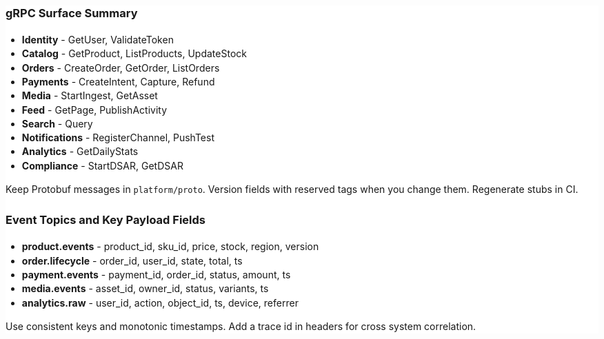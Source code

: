 ### gRPC Surface Summary

- **Identity** - GetUser, ValidateToken
- **Catalog** - GetProduct, ListProducts, UpdateStock
- **Orders** - CreateOrder, GetOrder, ListOrders
- **Payments** - CreateIntent, Capture, Refund
- **Media** - StartIngest, GetAsset
- **Feed** - GetPage, PublishActivity
- **Search** - Query
- **Notifications** - RegisterChannel, PushTest
- **Analytics** - GetDailyStats
- **Compliance** - StartDSAR, GetDSAR

Keep Protobuf messages in `platform/proto`. Version fields with reserved tags when you change them. Regenerate stubs in CI.

### Event Topics and Key Payload Fields

- **product.events** - product_id, sku_id, price, stock, region, version
- **order.lifecycle** - order_id, user_id, state, total, ts
- **payment.events** - payment_id, order_id, status, amount, ts
- **media.events** - asset_id, owner_id, status, variants, ts
- **analytics.raw** - user_id, action, object_id, ts, device, referrer

Use consistent keys and monotonic timestamps. Add a trace id in headers for cross system correlation.